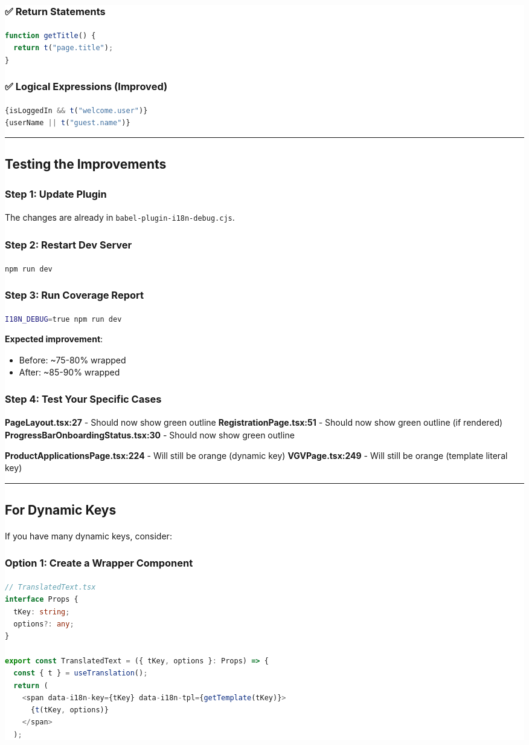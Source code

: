 ### ✅ Return Statements
```typescript
function getTitle() {
  return t("page.title");
}
```

### ✅ Logical Expressions (Improved)
```typescript
{isLoggedIn && t("welcome.user")}
{userName || t("guest.name")}
```

---

## Testing the Improvements

### Step 1: Update Plugin
The changes are already in `babel-plugin-i18n-debug.cjs`.

### Step 2: Restart Dev Server
```bash
npm run dev
```

### Step 3: Run Coverage Report
```bash
I18N_DEBUG=true npm run dev
```

**Expected improvement**:
- Before: ~75-80% wrapped
- After: ~85-90% wrapped

### Step 4: Test Your Specific Cases

**PageLayout.tsx:27** - Should now show green outline
**RegistrationPage.tsx:51** - Should now show green outline (if rendered)
**ProgressBarOnboardingStatus.tsx:30** - Should now show green outline

**ProductApplicationsPage.tsx:224** - Will still be orange (dynamic key)
**VGVPage.tsx:249** - Will still be orange (template literal key)

---

## For Dynamic Keys

If you have many dynamic keys, consider:

### Option 1: Create a Wrapper Component
```typescript
// TranslatedText.tsx
interface Props {
  tKey: string;
  options?: any;
}

export const TranslatedText = ({ tKey, options }: Props) => {
  const { t } = useTranslation();
  return (
    <span data-i18n-key={tKey} data-i18n-tpl={getTemplate(tKey)}>
      {t(tKey, options)}
    </span>
  );
```
